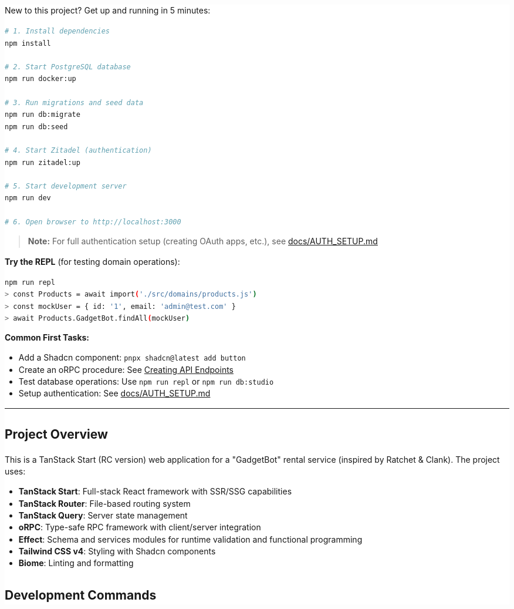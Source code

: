 New to this project? Get up and running in 5 minutes:

```bash
# 1. Install dependencies
npm install

# 2. Start PostgreSQL database
npm run docker:up

# 3. Run migrations and seed data
npm run db:migrate
npm run db:seed

# 4. Start Zitadel (authentication)
npm run zitadel:up

# 5. Start development server
npm run dev

# 6. Open browser to http://localhost:3000
```

> **Note:** For full authentication setup (creating OAuth apps, etc.), see [docs/AUTH_SETUP.md](docs/AUTH_SETUP.md)

**Try the REPL** (for testing domain operations):
```bash
npm run repl
> const Products = await import('./src/domains/products.js')
> const mockUser = { id: '1', email: 'admin@test.com' }
> await Products.GadgetBot.findAll(mockUser)
```

**Common First Tasks:**
- Add a Shadcn component: `pnpx shadcn@latest add button`
- Create an oRPC procedure: See [Creating API Endpoints](#creating-api-endpoints)
- Test database operations: Use `npm run repl` or `npm run db:studio`
- Setup authentication: See [docs/AUTH_SETUP.md](docs/AUTH_SETUP.md)

---

## Project Overview

This is a TanStack Start (RC version) web application for a "GadgetBot" rental service (inspired by Ratchet & Clank). The project uses:

- **TanStack Start**: Full-stack React framework with SSR/SSG capabilities
- **TanStack Router**: File-based routing system
- **TanStack Query**: Server state management
- **oRPC**: Type-safe RPC framework with client/server integration
- **Effect**: Schema and services modules for runtime validation and functional programming
- **Tailwind CSS v4**: Styling with Shadcn components
- **Biome**: Linting and formatting

## Development Commands
